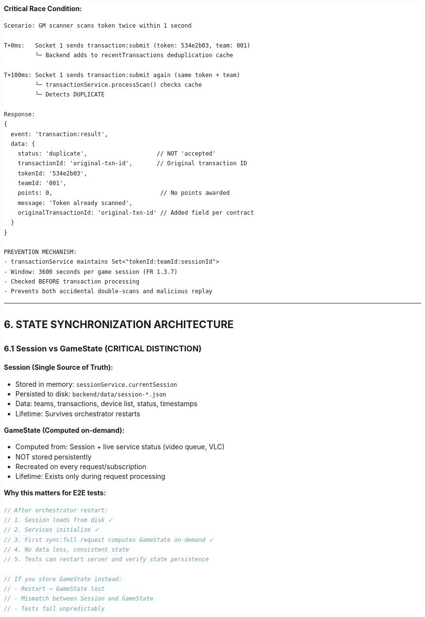 **Critical Race Condition:**
```
Scenario: GM scanner scans token twice within 1 second

T+0ms:   Socket 1 sends transaction:submit (token: 534e2b03, team: 001)
         └─ Backend adds to recentTransactions deduplication cache

T+100ms: Socket 1 sends transaction:submit again (same token + team)
         └─ transactionService.processScan() checks cache
         └─ Detects DUPLICATE

Response:
{
  event: 'transaction:result',
  data: {
    status: 'duplicate',                    // NOT 'accepted'
    transactionId: 'original-txn-id',       // Original transaction ID
    tokenId: '534e2b03',
    teamId: '001',
    points: 0,                               // No points awarded
    message: 'Token already scanned',
    originalTransactionId: 'original-txn-id' // Added field per contract
  }
}

PREVENTION MECHANISM:
- transactionService maintains Set<"tokenId:teamId:sessionId">
- Window: 3600 seconds per game session (FR 1.3.7)
- Checked BEFORE transaction processing
- Prevents both accidental double-scans and malicious replay
```

---

## 6. STATE SYNCHRONIZATION ARCHITECTURE

### 6.1 Session vs GameState (CRITICAL DISTINCTION)

**Session (Single Source of Truth):**
- Stored in memory: `sessionService.currentSession`
- Persisted to disk: `backend/data/session-*.json`
- Data: teams, transactions, device list, status, timestamps
- Lifetime: Survives orchestrator restarts

**GameState (Computed on-demand):**
- Computed from: Session + live service status (video queue, VLC)
- NOT stored persistently
- Recreated on every request/subscription
- Lifetime: Exists only during request processing

**Why this matters for E2E tests:**
```javascript
// After orchestrator restart:
// 1. Session loads from disk ✓
// 2. Services initialize ✓
// 3. First sync:full request computes GameState on-demand ✓
// 4. No data loss, consistent state
// 5. Tests can restart server and verify state persistence

// If you store GameState instead:
// - Restart → GameState lost
// - Mismatch between Session and GameState
// - Tests fail unpredictably
```
